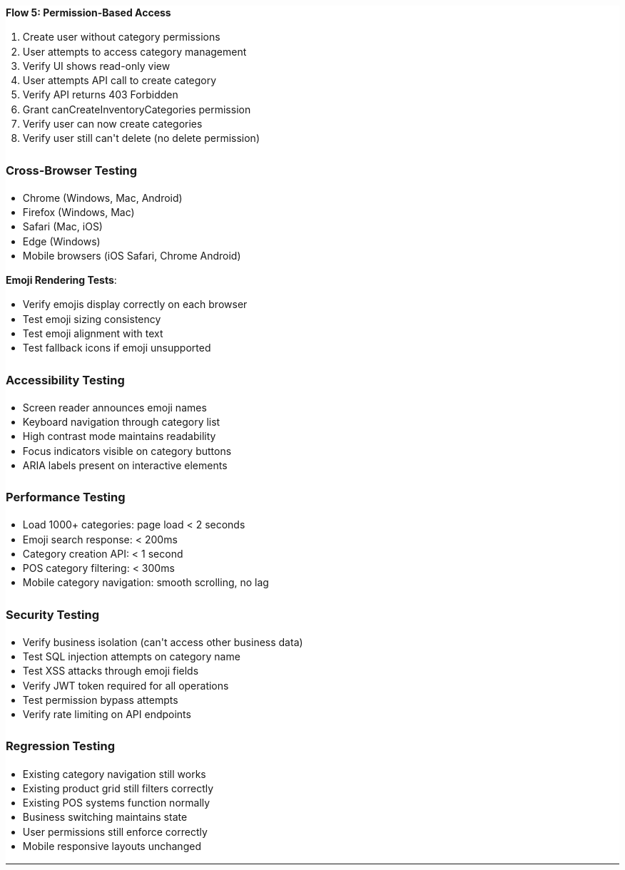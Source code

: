 **Flow 5: Permission-Based Access**
1. Create user without category permissions
2. User attempts to access category management
3. Verify UI shows read-only view
4. User attempts API call to create category
5. Verify API returns 403 Forbidden
6. Grant canCreateInventoryCategories permission
7. Verify user can now create categories
8. Verify user still can't delete (no delete permission)

### Cross-Browser Testing
- Chrome (Windows, Mac, Android)
- Firefox (Windows, Mac)
- Safari (Mac, iOS)
- Edge (Windows)
- Mobile browsers (iOS Safari, Chrome Android)

**Emoji Rendering Tests**:
- Verify emojis display correctly on each browser
- Test emoji sizing consistency
- Test emoji alignment with text
- Test fallback icons if emoji unsupported

### Accessibility Testing
- Screen reader announces emoji names
- Keyboard navigation through category list
- High contrast mode maintains readability
- Focus indicators visible on category buttons
- ARIA labels present on interactive elements

### Performance Testing
- Load 1000+ categories: page load < 2 seconds
- Emoji search response: < 200ms
- Category creation API: < 1 second
- POS category filtering: < 300ms
- Mobile category navigation: smooth scrolling, no lag

### Security Testing
- Verify business isolation (can't access other business data)
- Test SQL injection attempts on category name
- Test XSS attacks through emoji fields
- Verify JWT token required for all operations
- Test permission bypass attempts
- Verify rate limiting on API endpoints

### Regression Testing
- Existing category navigation still works
- Existing product grid still filters correctly
- Existing POS systems function normally
- Business switching maintains state
- User permissions still enforce correctly
- Mobile responsive layouts unchanged

---
